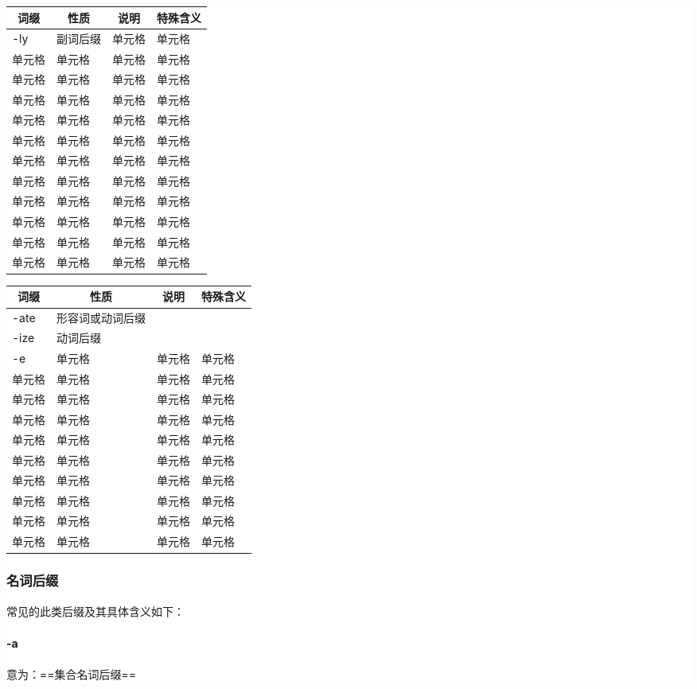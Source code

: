 |  词缀  | 性质  | 说明  | 特殊含义 |
|  ----  | ----  | ----  |----  |
| -ly  | 副词后缀 | 单元格 |单元格 |
| 单元格  | 单元格 |单元格 |单元格 |
| 单元格  | 单元格 | 单元格 |单元格 |
| 单元格  | 单元格 |单元格 |单元格 |
| 单元格  | 单元格 | 单元格 |单元格 |
| 单元格  | 单元格 |单元格 |单元格 |
| 单元格  | 单元格 | 单元格 |单元格 |
| 单元格  | 单元格 |单元格 |单元格 |
| 单元格  | 单元格 | 单元格 |单元格 |
| 单元格  | 单元格 |单元格 |单元格 |
| 单元格  | 单元格 | 单元格 |单元格 |
| 单元格  | 单元格 |单元格 |单元格 |


| 词缀   | 性质             | 说明   | 特殊含义 |
| ------ | ---------------- | ------ | -------- |
| -ate   | 形容词或动词后缀 |        |          |
| -ize   | 动词后缀         |        |          |
| -e     | 单元格           | 单元格 | 单元格   |
| 单元格 | 单元格           | 单元格 | 单元格   |
| 单元格 | 单元格           | 单元格 | 单元格   |
| 单元格 | 单元格           | 单元格 | 单元格   |
| 单元格 | 单元格           | 单元格 | 单元格   |
| 单元格 | 单元格           | 单元格 | 单元格   |
| 单元格 | 单元格           | 单元格 | 单元格   |
| 单元格 | 单元格           | 单元格 | 单元格   |
| 单元格 | 单元格           | 单元格 | 单元格   |
| 单元格 | 单元格           | 单元格 | 单元格   |

### 名词后缀
常见的此类后缀及其具体含义如下：
#### -a
意为：==集合名词后缀==
